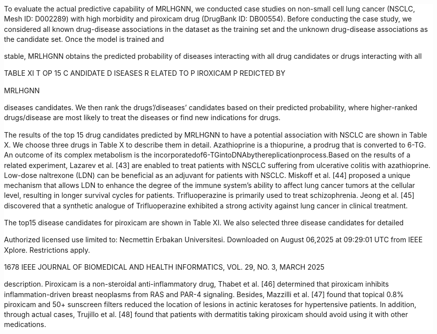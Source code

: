 To evaluate the actual predictive capability of MRLHGNN,
we conducted case studies on non-small cell lung cancer
(NSCLC, Mesh ID: D002289) with high morbidity and piroxicam drug (DrugBank ID: DB00554). Before conducting the
case study, we considered all known drug-disease associations
in the dataset as the training set and the unknown drug-disease
associations as the candidate set. Once the model is trained and

stable, MRLHGNN obtains the predicted probability of diseases
interacting with all drug candidates or drugs interacting with all



TABLE XI
T OP 15 C ANDIDATE D ISEASES R ELATED TO P IROXICAM P REDICTED BY

MRLHGNN


diseases candidates. We then rank the drugs’/diseases’ candidates based on their predicted probability, where higher-ranked
drugs/disease are most likely to treat the diseases or find new
indications for drugs.

The results of the top 15 drug candidates predicted by MRLHGNN to have a potential association with NSCLC are shown
in Table X. We choose three drugs in Table X to describe
them in detail. Azathioprine is a thiopurine, a prodrug that is
converted to 6-TG. An outcome of its complex metabolism is the
incorporatedof6-TGintoDNAbythereplicationprocess.Based
on the results of a related experiment, Lazarev et al. [43] are
enabled to treat patients with NSCLC suffering from ulcerative
colitis with azathioprine. Low-dose naltrexone (LDN) can be
beneficial as an adjuvant for patients with NSCLC. Miskoff
et al. [44] proposed a unique mechanism that allows LDN to
enhance the degree of the immune system’s ability to affect
lung cancer tumors at the cellular level, resulting in longer
survival cycles for patients. Trifluoperazine is primarily used to
treat schizophrenia. Jeong et al. [45] discovered that a synthetic
analogue of Trifluoperazine exhibited a strong activity against
lung cancer in clinical treatment.

The top15 disease candidates for piroxicam are shown in
Table XI. We also selected three disease candidates for detailed



Authorized licensed use limited to: Necmettin Erbakan Universitesi. Downloaded on August 06,2025 at 09:29:01 UTC from IEEE Xplore. Restrictions apply.


1678 IEEE JOURNAL OF BIOMEDICAL AND HEALTH INFORMATICS, VOL. 29, NO. 3, MARCH 2025



description. Piroxicam is a non-steroidal anti-inflammatory
drug, Thabet et al. [46] determined that piroxicam inhibits
inflammation-driven breast neoplasms from RAS and PAR-4
signaling. Besides, Mazzilli et al. [47] found that topical 0.8%
piroxicam and 50+ sunscreen filters reduced the location of
lesions in actinic keratoses for hypertensive patients. In addition,
through actual cases, Trujillo et al. [48] found that patients with
dermatitis taking piroxicam should avoid using it with other
medications.
